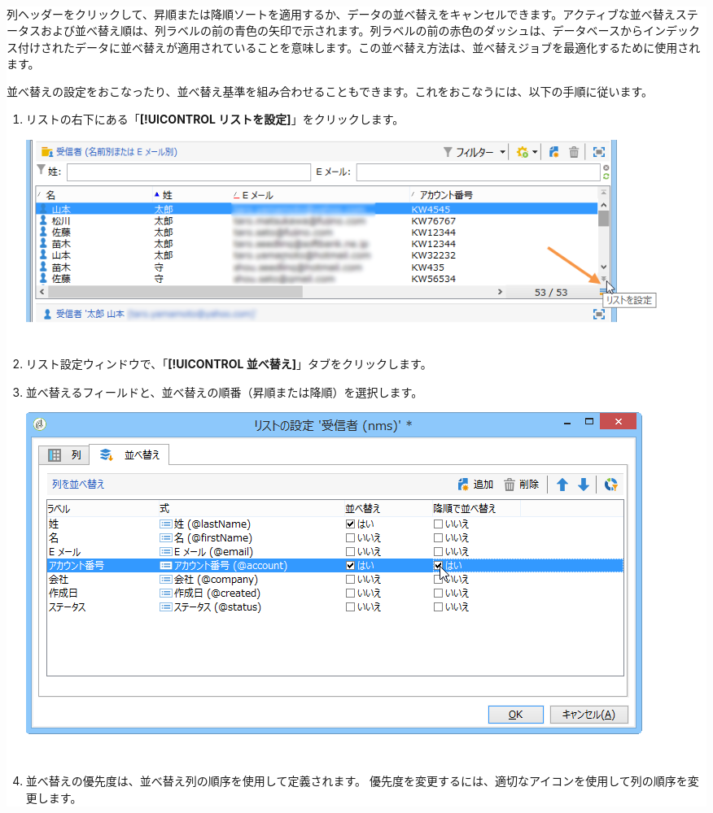 列ヘッダーをクリックして、昇順または降順ソートを適用するか、データの並べ替えをキャンセルできます。アクティブな並べ替えステータスおよび並べ替え順は、列ラベルの前の青色の矢印で示されます。列ラベルの前の赤色のダッシュは、データベースからインデックス付けされたデータに並べ替えが適用されていることを意味します。この並べ替え方法は、並べ替えジョブを最適化するために使用されます。

並べ替えの設定をおこなったり、並べ替え基準を組み合わせることもできます。これをおこなうには、以下の手順に従います。

1. リストの右下にある「**[!UICONTROL リストを設定]**」をクリックします。

   ![](assets/s_ncs_user_configure_list.png)

1. リスト設定ウィンドウで、「**[!UICONTROL 並べ替え]**」タブをクリックします。
1. 並べ替えるフィールドと、並べ替えの順番（昇順または降順）を選択します。

   ![](assets/s_ncs_user_configurelist_sort.png)

1. 並べ替えの優先度は、並べ替え列の順序を使用して定義されます。
優先度を変更するには、適切なアイコンを使用して列の順序を変更します。

